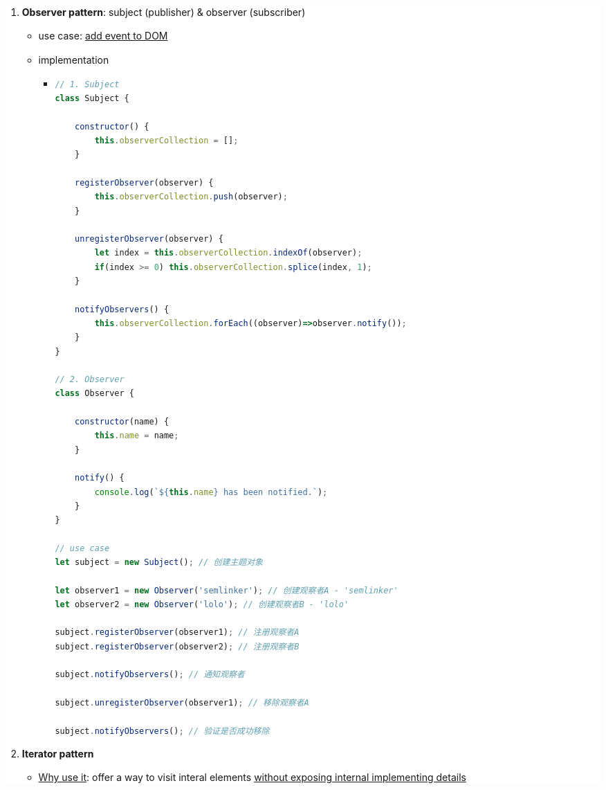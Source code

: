 1. **Observer pattern**: subject (publisher) & observer (subscriber)

   - use case: <u>add event to DOM</u> 

   - implementation

     - ```js
       // 1. Subject
       class Subject {
           
           constructor() {
               this.observerCollection = [];
           }
           
           registerObserver(observer) {
               this.observerCollection.push(observer);
           }
           
           unregisterObserver(observer) {
               let index = this.observerCollection.indexOf(observer);
               if(index >= 0) this.observerCollection.splice(index, 1);
           }
           
           notifyObservers() {
               this.observerCollection.forEach((observer)=>observer.notify());
           }
       }
       
       // 2. Observer
       class Observer {
           
           constructor(name) {
               this.name = name;
           }
           
           notify() {
               console.log(`${this.name} has been notified.`);
           }
       }
       
       // use case
       let subject = new Subject(); // 创建主题对象
       
       let observer1 = new Observer('semlinker'); // 创建观察者A - 'semlinker'
       let observer2 = new Observer('lolo'); // 创建观察者B - 'lolo'
       
       subject.registerObserver(observer1); // 注册观察者A
       subject.registerObserver(observer2); // 注册观察者B
        
       subject.notifyObservers(); // 通知观察者
       
       subject.unregisterObserver(observer1); // 移除观察者A
       
       subject.notifyObservers(); // 验证是否成功移除
       ```

2. **Iterator pattern**

   - <u>Why use it</u>:  offer a way to visit interal elements <u>without exposing internal implementing details 
